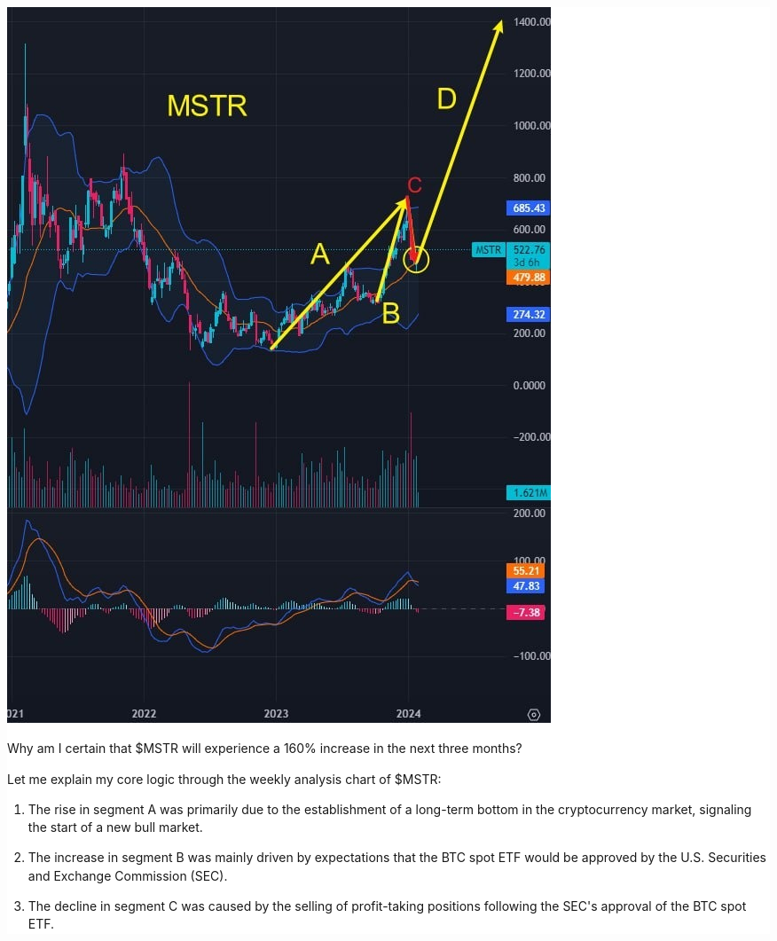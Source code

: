 ![2024-01-30_10.07.19_e6c150ff.jpg](images/2024-01-30_10.07.19_e6c150ff.jpg)

Why am I certain that $MSTR will experience a 160% increase in the next three months?

Let me explain my core logic through the weekly analysis chart of $MSTR:

1. The rise in segment A was primarily due to the establishment of a long-term bottom in the cryptocurrency market, signaling the start of a new bull market.

2. The increase in segment B was mainly driven by expectations that the BTC spot ETF would be approved by the U.S. Securities and Exchange Commission (SEC).

3. The decline in segment C was caused by the selling of profit-taking positions following the SEC's approval of the BTC spot ETF.
